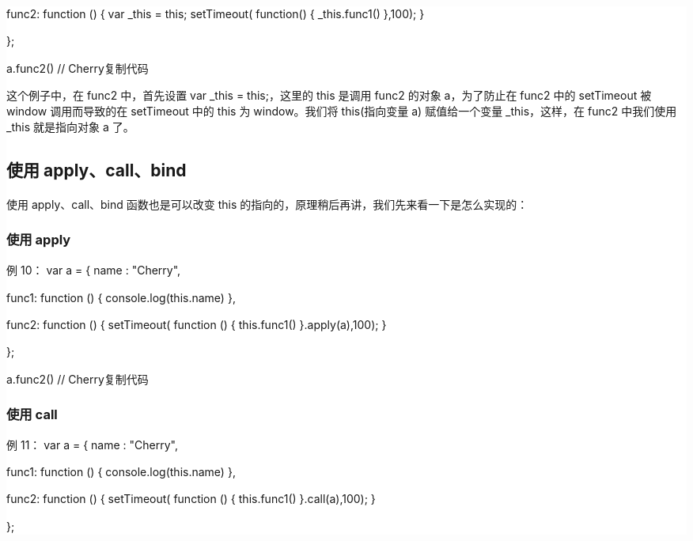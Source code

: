 func2:  function  () {
var  _this =  this;
setTimeout(  function() {
_this.func1()
},100);
}

};

a.func2()  // Cherry复制代码

这个例子中，在 func2 中，首先设置  var _this = this;，这里的  this  是调用  func2  的对象 a，为了防止在  func2  中的 setTimeout 被 window 调用而导致的在 setTimeout 中的 this 为 window。我们将  this(指向变量 a)  赋值给一个变量  _this，这样，在  func2  中我们使用  _this  就是指向对象 a 了。

## 使用 apply、call、bind

使用 apply、call、bind 函数也是可以改变 this 的指向的，原理稍后再讲，我们先来看一下是怎么实现的：

### 使用 apply

例 10：
var  a = {
name :  "Cherry",

func1:  function  () {
console.log(this.name)
},

func2:  function  () {
setTimeout(  function  () {
this.func1()
}.apply(a),100);
}

};

a.func2()  // Cherry复制代码

### 使用 call

例 11：
var  a = {
name :  "Cherry",

func1:  function  () {
console.log(this.name)
},

func2:  function  () {
setTimeout(  function  () {
this.func1()
}.call(a),100);
}

};
